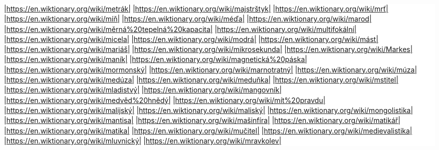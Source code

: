 |https://en.wiktionary.org/wiki/metrák|
|https://en.wiktionary.org/wiki/majstrštyk|
|https://en.wiktionary.org/wiki/mrť|
|https://en.wiktionary.org/wiki/míň|
|https://en.wiktionary.org/wiki/méďa|
|https://en.wiktionary.org/wiki/marod|
|https://en.wiktionary.org/wiki/měrná%20tepelná%20kapacita|
|https://en.wiktionary.org/wiki/multifokální|
|https://en.wiktionary.org/wiki/micela|
|https://en.wiktionary.org/wiki/modrá|
|https://en.wiktionary.org/wiki/mást|
|https://en.wiktionary.org/wiki/mariáš|
|https://en.wiktionary.org/wiki/mikrosekunda|
|https://en.wiktionary.org/wiki/Markes|
|https://en.wiktionary.org/wiki/maník|
|https://en.wiktionary.org/wiki/magnetická%20páska|
|https://en.wiktionary.org/wiki/mormonský|
|https://en.wiktionary.org/wiki/marnotratný|
|https://en.wiktionary.org/wiki/múza|
|https://en.wiktionary.org/wiki/medúza|
|https://en.wiktionary.org/wiki/meduňka|
|https://en.wiktionary.org/wiki/mstitel|
|https://en.wiktionary.org/wiki/mladistvý|
|https://en.wiktionary.org/wiki/mangovník|
|https://en.wiktionary.org/wiki/medvěd%20hnědý|
|https://en.wiktionary.org/wiki/mít%20pravdu|
|https://en.wiktionary.org/wiki/malijský|
|https://en.wiktionary.org/wiki/maliský|
|https://en.wiktionary.org/wiki/mongolistika|
|https://en.wiktionary.org/wiki/mantisa|
|https://en.wiktionary.org/wiki/mašinfíra|
|https://en.wiktionary.org/wiki/matikář|
|https://en.wiktionary.org/wiki/matika|
|https://en.wiktionary.org/wiki/mučitel|
|https://en.wiktionary.org/wiki/medievalistika|
|https://en.wiktionary.org/wiki/mluvnický|
|https://en.wiktionary.org/wiki/mravkolev|